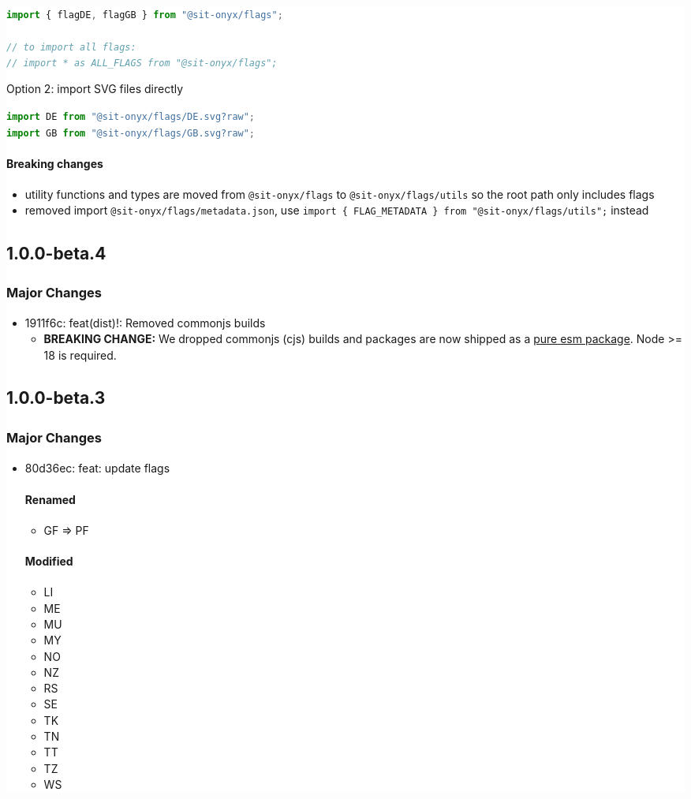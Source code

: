   ```ts
  import { flagDE, flagGB } from "@sit-onyx/flags";

  // to import all flags:
  // import * as ALL_FLAGS from "@sit-onyx/flags";
  ```

  Option 2: import SVG files directly

  ```ts
  import DE from "@sit-onyx/flags/DE.svg?raw";
  import GB from "@sit-onyx/flags/GB.svg?raw";
  ```

  #### Breaking changes
  - utility functions and types are moved from `@sit-onyx/flags` to `@sit-onyx/flags/utils` so the root path only includes flags
  - removed import `@sit-onyx/flags/metadata.json`, use `import { FLAG_METADATA } from "@sit-onyx/flags/utils";` instead

## 1.0.0-beta.4

### Major Changes

- 1911f6c: feat(dist)!: Removed commonjs builds
  - **BREAKING CHANGE:** We dropped commonjs (cjs) builds and packages are now shipped as a [pure esm package](https://gist.github.com/sindresorhus/a39789f98801d908bbc7ff3ecc99d99c#pure-esm-package). Node >= 18 is required.

## 1.0.0-beta.3

### Major Changes

- 80d36ec: feat: update flags

  #### Renamed
  - GF => PF

  #### Modified
  - LI
  - ME
  - MU
  - MY
  - NO
  - NZ
  - RS
  - SE
  - TK
  - TN
  - TT
  - TZ
  - WS
